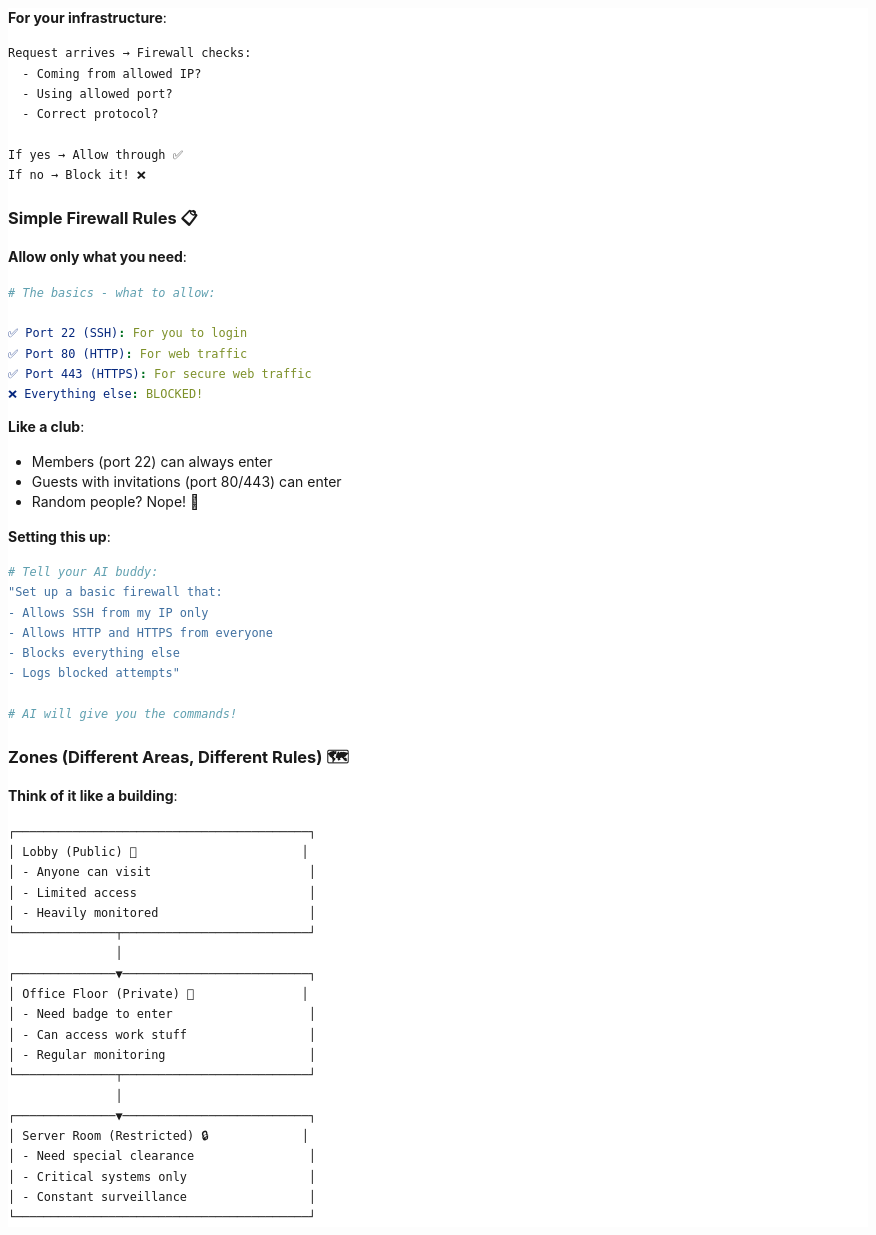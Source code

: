 **For your infrastructure**:
```
Request arrives → Firewall checks:
  - Coming from allowed IP?
  - Using allowed port?
  - Correct protocol?

If yes → Allow through ✅
If no → Block it! ❌
```

### Simple Firewall Rules 📋

**Allow only what you need**:
```yaml
# The basics - what to allow:

✅ Port 22 (SSH): For you to login
✅ Port 80 (HTTP): For web traffic
✅ Port 443 (HTTPS): For secure web traffic
❌ Everything else: BLOCKED!
```

**Like a club**:
- Members (port 22) can always enter
- Guests with invitations (port 80/443) can enter
- Random people? Nope! 🚫

**Setting this up**:
```bash
# Tell your AI buddy:
"Set up a basic firewall that:
- Allows SSH from my IP only
- Allows HTTP and HTTPS from everyone
- Blocks everything else
- Logs blocked attempts"

# AI will give you the commands!
```

### Zones (Different Areas, Different Rules) 🗺️

**Think of it like a building**:
```
┌─────────────────────────────────────────┐
│ Lobby (Public) 🏢                       │
│ - Anyone can visit                      │
│ - Limited access                        │
│ - Heavily monitored                     │
└──────────────┬──────────────────────────┘
               │
┌──────────────▼──────────────────────────┐
│ Office Floor (Private) 🏪               │
│ - Need badge to enter                   │
│ - Can access work stuff                 │
│ - Regular monitoring                    │
└──────────────┬──────────────────────────┘
               │
┌──────────────▼──────────────────────────┐
│ Server Room (Restricted) 🔒             │
│ - Need special clearance                │
│ - Critical systems only                 │
│ - Constant surveillance                 │
└─────────────────────────────────────────┘
```

